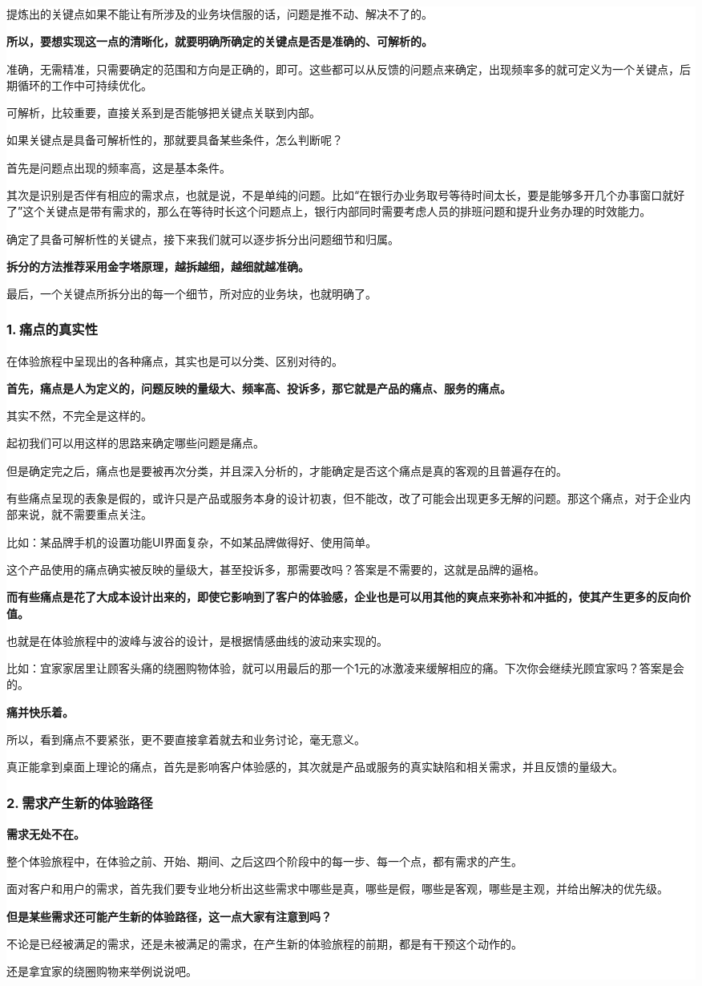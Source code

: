 提炼出的关键点如果不能让有所涉及的业务块信服的话，问题是推不动、解决不了的。

**所以，要想实现这一点的清晰化，就要明确所确定的关键点是否是准确的、可解析的。**

准确，无需精准，只需要确定的范围和方向是正确的，即可。这些都可以从反馈的问题点来确定，出现频率多的就可定义为一个关键点，后期循环的工作中可持续优化。

可解析，比较重要，直接关系到是否能够把关键点关联到内部。

如果关键点是具备可解析性的，那就要具备某些条件，怎么判断呢？

首先是问题点出现的频率高，这是基本条件。

其次是识别是否伴有相应的需求点，也就是说，不是单纯的问题。比如“在银行办业务取号等待时间太长，要是能够多开几个办事窗口就好了”这个关键点是带有需求的，那么在等待时长这个问题点上，银行内部同时需要考虑人员的排班问题和提升业务办理的时效能力。

确定了具备可解析性的关键点，接下来我们就可以逐步拆分出问题细节和归属。

**拆分的方法推荐采用金字塔原理，越拆越细，越细就越准确。**

最后，一个关键点所拆分出的每一个细节，所对应的业务块，也就明确了。

### 1\. 痛点的真实性

在体验旅程中呈现出的各种痛点，其实也是可以分类、区别对待的。

**首先，痛点是人为定义的，问题反映的量级大、频率高、投诉多，那它就是产品的痛点、服务的痛点。**

其实不然，不完全是这样的。

起初我们可以用这样的思路来确定哪些问题是痛点。

但是确定完之后，痛点也是要被再次分类，并且深入分析的，才能确定是否这个痛点是真的客观的且普遍存在的。

有些痛点呈现的表象是假的，或许只是产品或服务本身的设计初衷，但不能改，改了可能会出现更多无解的问题。那这个痛点，对于企业内部来说，就不需要重点关注。

比如：某品牌手机的设置功能UI界面复杂，不如某品牌做得好、使用简单。

这个产品使用的痛点确实被反映的量级大，甚至投诉多，那需要改吗？答案是不需要的，这就是品牌的逼格。

**而有些痛点是花了大成本设计出来的，即使它影响到了客户的体验感，企业也是可以用其他的爽点来弥补和冲抵的，使其产生更多的反向价值。**

也就是在体验旅程中的波峰与波谷的设计，是根据情感曲线的波动来实现的。

比如：宜家家居里让顾客头痛的绕圈购物体验，就可以用最后的那一个1元的冰激凌来缓解相应的痛。下次你会继续光顾宜家吗？答案是会的。

**痛并快乐着。**

所以，看到痛点不要紧张，更不要直接拿着就去和业务讨论，毫无意义。

真正能拿到桌面上理论的痛点，首先是影响客户体验感的，其次就是产品或服务的真实缺陷和相关需求，并且反馈的量级大。

### 2\. 需求产生新的体验路径

**需求无处不在。**

整个体验旅程中，在体验之前、开始、期间、之后这四个阶段中的每一步、每一个点，都有需求的产生。

面对客户和用户的需求，首先我们要专业地分析出这些需求中哪些是真，哪些是假，哪些是客观，哪些是主观，并给出解决的优先级。

**但是某些需求还可能产生新的体验路径，这一点大家有注意到吗？**

不论是已经被满足的需求，还是未被满足的需求，在产生新的体验旅程的前期，都是有干预这个动作的。

还是拿宜家的绕圈购物来举例说说吧。
